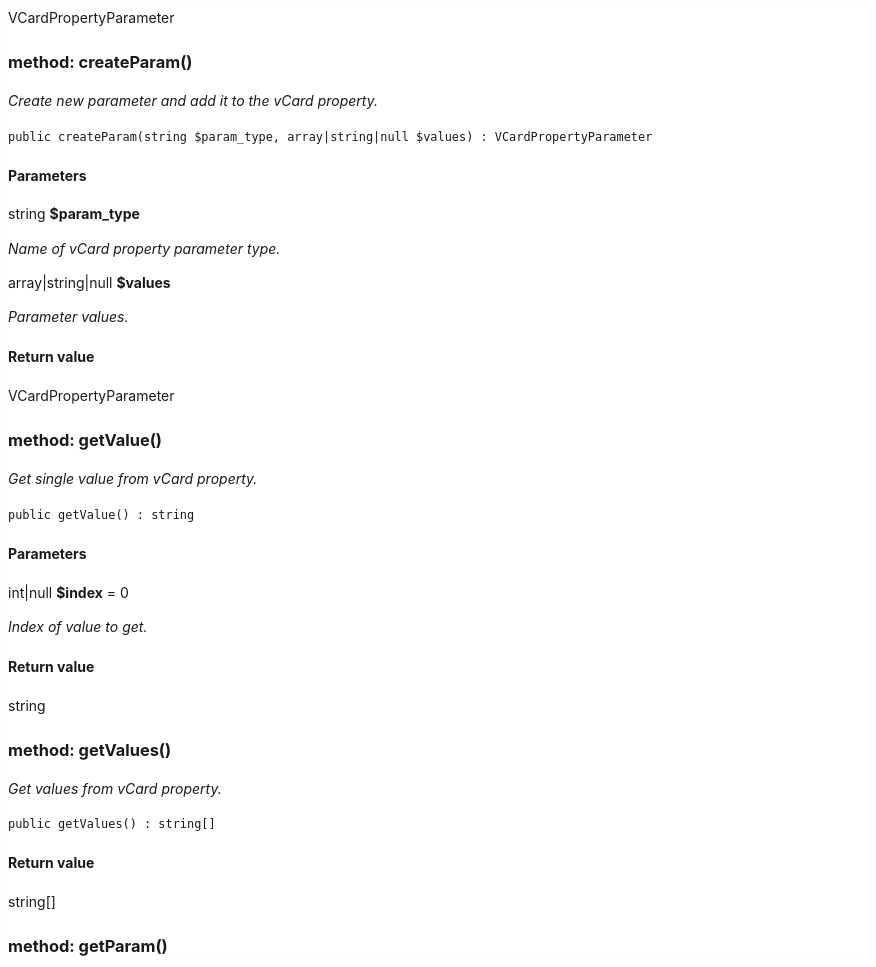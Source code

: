 VCardPropertyParameter



### method: **createParam**()

*Create new parameter and add it to the vCard property.*

```
public createParam(string $param_type, array|string|null $values) : VCardPropertyParameter
```

#### Parameters

string **$param_type**

*Name of vCard property parameter type.*

array|string|null **$values**

*Parameter values.*

#### Return value

VCardPropertyParameter


### method: **getValue**()

*Get single value from vCard property.*

```
public getValue() : string
```

#### Parameters

int|null **$index** = 0

*Index of value to get.*

#### Return value

string


### method: **getValues**()

*Get values from vCard property.*

```
public getValues() : string[]
```

#### Return value

string[]


### method: **getParam**()
